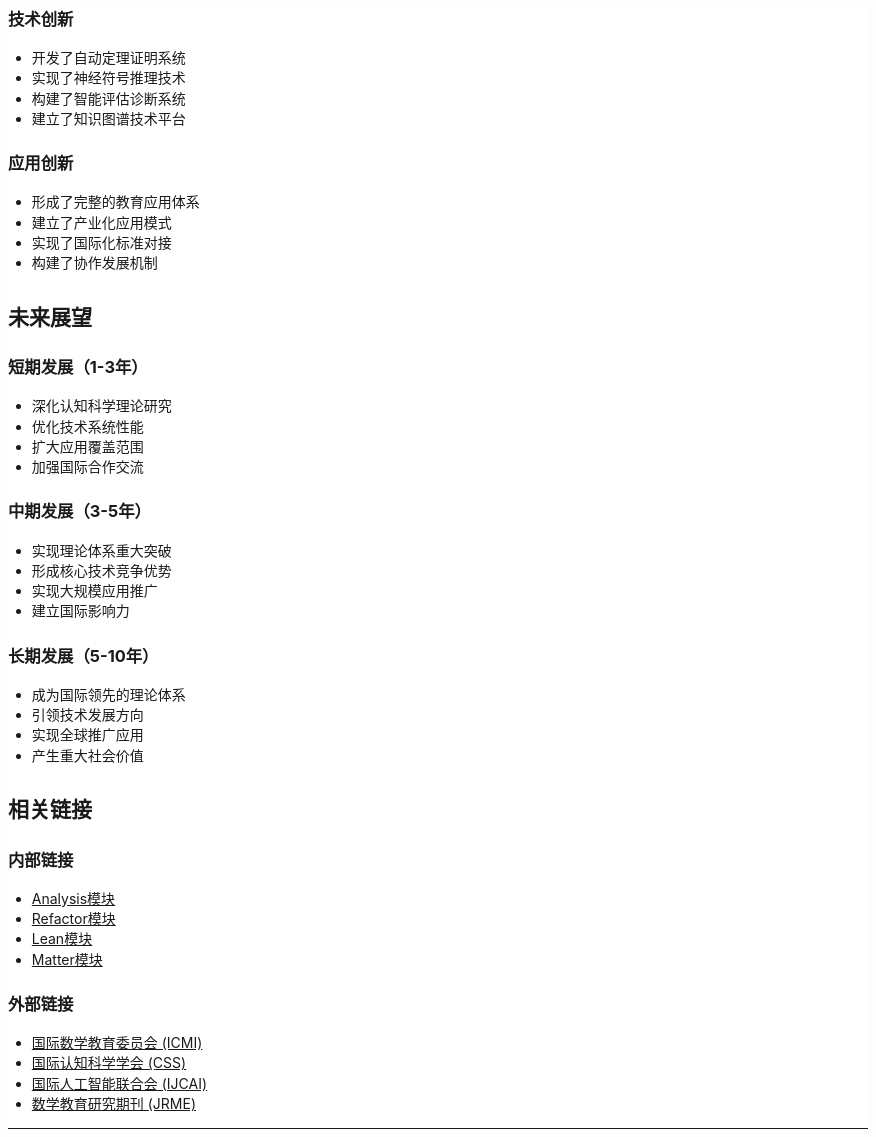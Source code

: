 ### 技术创新

- 开发了自动定理证明系统
- 实现了神经符号推理技术
- 构建了智能评估诊断系统
- 建立了知识图谱技术平台

### 应用创新

- 形成了完整的教育应用体系
- 建立了产业化应用模式
- 实现了国际化标准对接
- 构建了协作发展机制

## 未来展望

### 短期发展（1-3年）

- 深化认知科学理论研究
- 优化技术系统性能
- 扩大应用覆盖范围
- 加强国际合作交流

### 中期发展（3-5年）

- 实现理论体系重大突破
- 形成核心技术竞争优势
- 实现大规模应用推广
- 建立国际影响力

### 长期发展（5-10年）

- 成为国际领先的理论体系
- 引领技术发展方向
- 实现全球推广应用
- 产生重大社会价值

## 相关链接

### 内部链接

- [Analysis模块](./Math/Analysis/)
- [Refactor模块](./Math/Refactor/)
- [Lean模块](./Math/Lean/)
- [Matter模块](./Math/Matter/)

### 外部链接

- [国际数学教育委员会 (ICMI)](https://www.mathunion.org/icmi/)
- [国际认知科学学会 (CSS)](https://cognitivesciencesociety.org/)
- [国际人工智能联合会 (IJCAI)](https://www.ijcai.org/)
- [数学教育研究期刊 (JRME)](https://www.nctm.org/publications/jrme/)

---